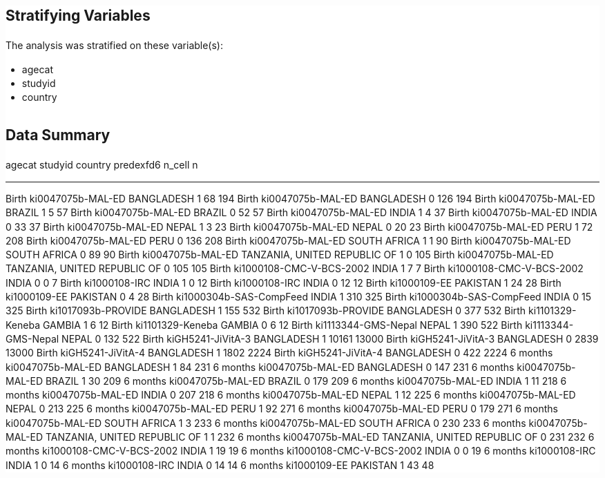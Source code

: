 ## Stratifying Variables

The analysis was stratified on these variable(s):

* agecat
* studyid
* country

## Data Summary

agecat      studyid                    country                        predexfd6    n_cell       n
----------  -------------------------  -----------------------------  ----------  -------  ------
Birth       ki0047075b-MAL-ED          BANGLADESH                     1                68     194
Birth       ki0047075b-MAL-ED          BANGLADESH                     0               126     194
Birth       ki0047075b-MAL-ED          BRAZIL                         1                 5      57
Birth       ki0047075b-MAL-ED          BRAZIL                         0                52      57
Birth       ki0047075b-MAL-ED          INDIA                          1                 4      37
Birth       ki0047075b-MAL-ED          INDIA                          0                33      37
Birth       ki0047075b-MAL-ED          NEPAL                          1                 3      23
Birth       ki0047075b-MAL-ED          NEPAL                          0                20      23
Birth       ki0047075b-MAL-ED          PERU                           1                72     208
Birth       ki0047075b-MAL-ED          PERU                           0               136     208
Birth       ki0047075b-MAL-ED          SOUTH AFRICA                   1                 1      90
Birth       ki0047075b-MAL-ED          SOUTH AFRICA                   0                89      90
Birth       ki0047075b-MAL-ED          TANZANIA, UNITED REPUBLIC OF   1                 0     105
Birth       ki0047075b-MAL-ED          TANZANIA, UNITED REPUBLIC OF   0               105     105
Birth       ki1000108-CMC-V-BCS-2002   INDIA                          1                 7       7
Birth       ki1000108-CMC-V-BCS-2002   INDIA                          0                 0       7
Birth       ki1000108-IRC              INDIA                          1                 0      12
Birth       ki1000108-IRC              INDIA                          0                12      12
Birth       ki1000109-EE               PAKISTAN                       1                24      28
Birth       ki1000109-EE               PAKISTAN                       0                 4      28
Birth       ki1000304b-SAS-CompFeed    INDIA                          1               310     325
Birth       ki1000304b-SAS-CompFeed    INDIA                          0                15     325
Birth       ki1017093b-PROVIDE         BANGLADESH                     1               155     532
Birth       ki1017093b-PROVIDE         BANGLADESH                     0               377     532
Birth       ki1101329-Keneba           GAMBIA                         1                 6      12
Birth       ki1101329-Keneba           GAMBIA                         0                 6      12
Birth       ki1113344-GMS-Nepal        NEPAL                          1               390     522
Birth       ki1113344-GMS-Nepal        NEPAL                          0               132     522
Birth       kiGH5241-JiVitA-3          BANGLADESH                     1             10161   13000
Birth       kiGH5241-JiVitA-3          BANGLADESH                     0              2839   13000
Birth       kiGH5241-JiVitA-4          BANGLADESH                     1              1802    2224
Birth       kiGH5241-JiVitA-4          BANGLADESH                     0               422    2224
6 months    ki0047075b-MAL-ED          BANGLADESH                     1                84     231
6 months    ki0047075b-MAL-ED          BANGLADESH                     0               147     231
6 months    ki0047075b-MAL-ED          BRAZIL                         1                30     209
6 months    ki0047075b-MAL-ED          BRAZIL                         0               179     209
6 months    ki0047075b-MAL-ED          INDIA                          1                11     218
6 months    ki0047075b-MAL-ED          INDIA                          0               207     218
6 months    ki0047075b-MAL-ED          NEPAL                          1                12     225
6 months    ki0047075b-MAL-ED          NEPAL                          0               213     225
6 months    ki0047075b-MAL-ED          PERU                           1                92     271
6 months    ki0047075b-MAL-ED          PERU                           0               179     271
6 months    ki0047075b-MAL-ED          SOUTH AFRICA                   1                 3     233
6 months    ki0047075b-MAL-ED          SOUTH AFRICA                   0               230     233
6 months    ki0047075b-MAL-ED          TANZANIA, UNITED REPUBLIC OF   1                 1     232
6 months    ki0047075b-MAL-ED          TANZANIA, UNITED REPUBLIC OF   0               231     232
6 months    ki1000108-CMC-V-BCS-2002   INDIA                          1                19      19
6 months    ki1000108-CMC-V-BCS-2002   INDIA                          0                 0      19
6 months    ki1000108-IRC              INDIA                          1                 0      14
6 months    ki1000108-IRC              INDIA                          0                14      14
6 months    ki1000109-EE               PAKISTAN                       1                43      48